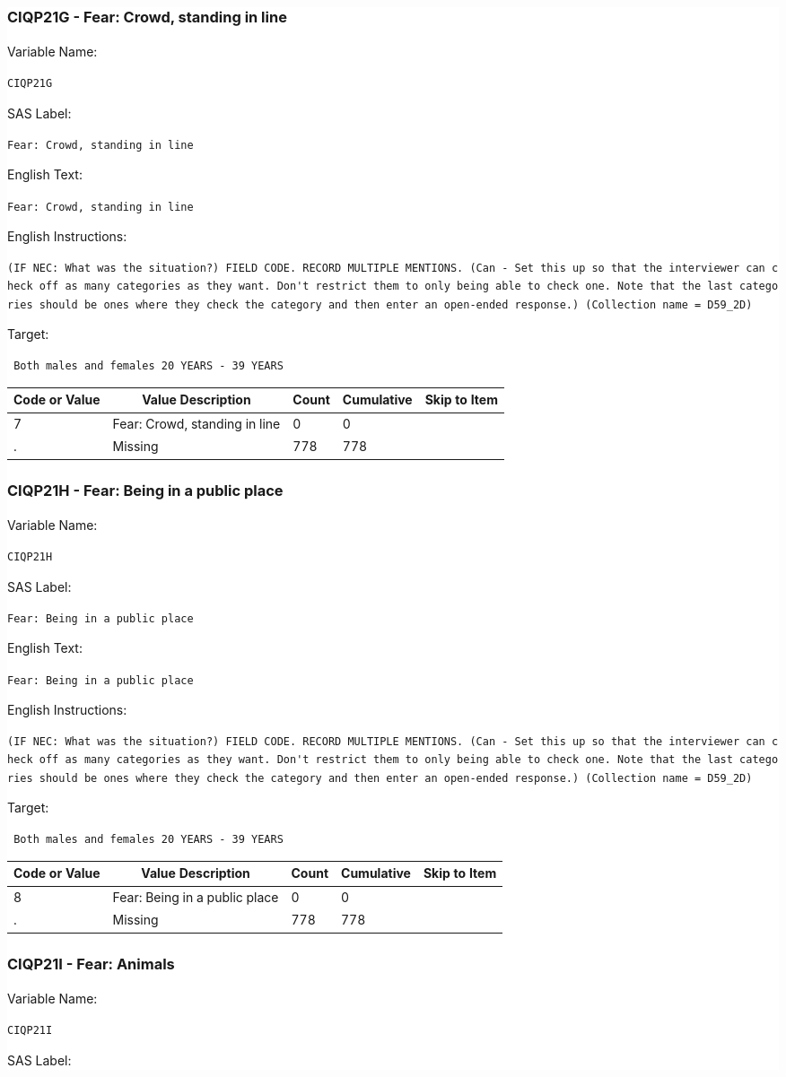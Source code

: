 ### CIQP21G - Fear: Crowd, standing in line

Variable Name:

    CIQP21G
SAS Label:

    Fear: Crowd, standing in line
English Text:

    Fear: Crowd, standing in line
English Instructions:

    (IF NEC: What was the situation?) FIELD CODE. RECORD MULTIPLE MENTIONS. (Can - Set this up so that the interviewer can check off as many categories as they want. Don't restrict them to only being able to check one. Note that the last categories should be ones where they check the category and then enter an open-ended response.) (Collection name = D59_2D)
Target:

     Both males and females 20 YEARS - 39 YEARS
Code or Value | Value Description | Count | Cumulative | Skip to Item  
---|---|---|---|---  
7 | Fear: Crowd, standing in line | 0 | 0 |   
. | Missing | 778 | 778 |   
  
### CIQP21H - Fear: Being in a public place

Variable Name:

    CIQP21H
SAS Label:

    Fear: Being in a public place
English Text:

    Fear: Being in a public place
English Instructions:

    (IF NEC: What was the situation?) FIELD CODE. RECORD MULTIPLE MENTIONS. (Can - Set this up so that the interviewer can check off as many categories as they want. Don't restrict them to only being able to check one. Note that the last categories should be ones where they check the category and then enter an open-ended response.) (Collection name = D59_2D)
Target:

     Both males and females 20 YEARS - 39 YEARS
Code or Value | Value Description | Count | Cumulative | Skip to Item  
---|---|---|---|---  
8 | Fear: Being in a public place | 0 | 0 |   
. | Missing | 778 | 778 |   
  
### CIQP21I - Fear: Animals

Variable Name:

    CIQP21I
SAS Label:
